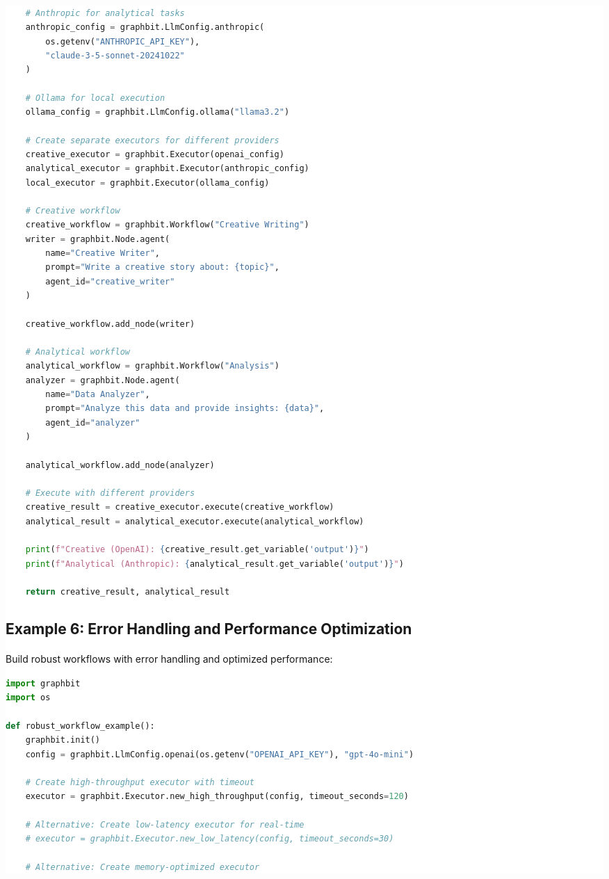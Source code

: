 ```python
    # Anthropic for analytical tasks
    anthropic_config = graphbit.LlmConfig.anthropic(
        os.getenv("ANTHROPIC_API_KEY"),
        "claude-3-5-sonnet-20241022"
    )
    
    # Ollama for local execution
    ollama_config = graphbit.LlmConfig.ollama("llama3.2")
    
    # Create separate executors for different providers
    creative_executor = graphbit.Executor(openai_config)
    analytical_executor = graphbit.Executor(anthropic_config)
    local_executor = graphbit.Executor(ollama_config)
    
    # Creative workflow
    creative_workflow = graphbit.Workflow("Creative Writing")
    writer = graphbit.Node.agent(
        name="Creative Writer",
        prompt="Write a creative story about: {topic}",
        agent_id="creative_writer"
    )
    
    creative_workflow.add_node(writer)
    
    # Analytical workflow
    analytical_workflow = graphbit.Workflow("Analysis")
    analyzer = graphbit.Node.agent(
        name="Data Analyzer",
        prompt="Analyze this data and provide insights: {data}",
        agent_id="analyzer"
    )
    
    analytical_workflow.add_node(analyzer)
    
    # Execute with different providers
    creative_result = creative_executor.execute(creative_workflow)
    analytical_result = analytical_executor.execute(analytical_workflow)
    
    print(f"Creative (OpenAI): {creative_result.get_variable('output')}")
    print(f"Analytical (Anthropic): {analytical_result.get_variable('output')}")
    
    return creative_result, analytical_result
```

## Example 6: Error Handling and Performance Optimization

Build robust workflows with error handling and optimized performance:

```python
import graphbit
import os

def robust_workflow_example():
    graphbit.init()
    config = graphbit.LlmConfig.openai(os.getenv("OPENAI_API_KEY"), "gpt-4o-mini")
    
    # Create high-throughput executor with timeout
    executor = graphbit.Executor.new_high_throughput(config, timeout_seconds=120)
    
    # Alternative: Create low-latency executor for real-time
    # executor = graphbit.Executor.new_low_latency(config, timeout_seconds=30)
    
    # Alternative: Create memory-optimized executor
```